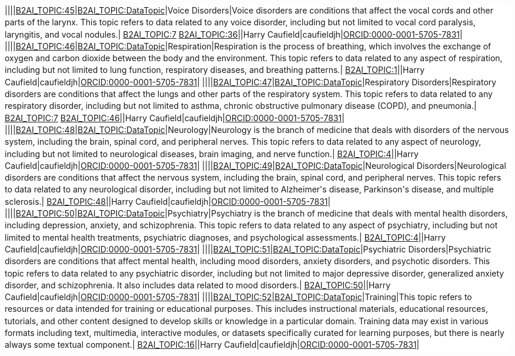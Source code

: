 ||||[B2AI_TOPIC:45](DataTopic.markdown)|[B2AI_TOPIC:DataTopic](https://w3id.org/bridge2ai/standards-datatopic-schema/DataTopic)|Voice Disorders|Voice disorders are conditions that affect the vocal cords and other parts of the larynx. This topic refers to data related to any voice disorder, including but not limited to vocal cord paralysis, laryngitis, and vocal nodules.| [B2AI_TOPIC:7](topics/Disease.markdown) [B2AI_TOPIC:36](topics/Voice.markdown)||Harry Caufield|caufieldjh|[ORCID:0000-0001-5705-7831](ORCID:0000-0001-5705-7831)|
||||[B2AI_TOPIC:46](DataTopic.markdown)|[B2AI_TOPIC:DataTopic](https://w3id.org/bridge2ai/standards-datatopic-schema/DataTopic)|Respiration|Respiration is the process of breathing, which involves the exchange of oxygen and carbon dioxide between the body and the environment. This topic refers to data related to any aspect of respiration, including but not limited to lung function, respiratory diseases, and breathing patterns.| [B2AI_TOPIC:1](topics/Biology.markdown)||Harry Caufield|caufieldjh|[ORCID:0000-0001-5705-7831](ORCID:0000-0001-5705-7831)|
||||[B2AI_TOPIC:47](DataTopic.markdown)|[B2AI_TOPIC:DataTopic](https://w3id.org/bridge2ai/standards-datatopic-schema/DataTopic)|Respiratory Disorders|Respiratory disorders are conditions that affect the lungs and other parts of the respiratory system. This topic refers to data related to any respiratory disorder, including but not limited to asthma, chronic obstructive pulmonary disease (COPD), and pneumonia.| [B2AI_TOPIC:7](topics/Disease.markdown) [B2AI_TOPIC:46](DataTopic.markdown)||Harry Caufield|caufieldjh|[ORCID:0000-0001-5705-7831](ORCID:0000-0001-5705-7831)|
||||[B2AI_TOPIC:48](DataTopic.markdown)|[B2AI_TOPIC:DataTopic](https://w3id.org/bridge2ai/standards-datatopic-schema/DataTopic)|Neurology|Neurology is the branch of medicine that deals with disorders of the nervous system, including the brain, spinal cord, and peripheral nerves. This topic refers to data related to any aspect of neurology, including but not limited to neurological diseases, brain imaging, and nerve function.| [B2AI_TOPIC:4](topics/ClinicalObservations.markdown)||Harry Caufield|caufieldjh|[ORCID:0000-0001-5705-7831](ORCID:0000-0001-5705-7831)|
||||[B2AI_TOPIC:49](DataTopic.markdown)|[B2AI_TOPIC:DataTopic](https://w3id.org/bridge2ai/standards-datatopic-schema/DataTopic)|Neurological Disorders|Neurological disorders are conditions that affect the nervous system, including the brain, spinal cord, and peripheral nerves. This topic refers to data related to any neurological disorder, including but not limited to Alzheimer's disease, Parkinson's disease, and multiple sclerosis.| [B2AI_TOPIC:48](DataTopic.markdown)||Harry Caufield|caufieldjh|[ORCID:0000-0001-5705-7831](ORCID:0000-0001-5705-7831)|
||||[B2AI_TOPIC:50](DataTopic.markdown)|[B2AI_TOPIC:DataTopic](https://w3id.org/bridge2ai/standards-datatopic-schema/DataTopic)|Psychiatry|Psychiatry is the branch of medicine that deals with mental health disorders, including depression, anxiety, and schizophrenia. This topic refers to data related to any aspect of psychiatry, including but not limited to mental health treatments, psychiatric diagnoses, and psychological assessments.| [B2AI_TOPIC:4](topics/ClinicalObservations.markdown)||Harry Caufield|caufieldjh|[ORCID:0000-0001-5705-7831](ORCID:0000-0001-5705-7831)|
||||[B2AI_TOPIC:51](DataTopic.markdown)|[B2AI_TOPIC:DataTopic](https://w3id.org/bridge2ai/standards-datatopic-schema/DataTopic)|Psychiatric Disorders|Psychiatric disorders are conditions that affect mental health, including mood disorders, anxiety disorders, and psychotic disorders. This topic refers to data related to any psychiatric disorder, including but not limited to major depressive disorder, generalized anxiety disorder, and schizophrenia. It also includes data related to mood disorders.| [B2AI_TOPIC:50](DataTopic.markdown)||Harry Caufield|caufieldjh|[ORCID:0000-0001-5705-7831](ORCID:0000-0001-5705-7831)|
||||[B2AI_TOPIC:52](DataTopic.markdown)|[B2AI_TOPIC:DataTopic](https://w3id.org/bridge2ai/standards-datatopic-schema/DataTopic)|Training|This topic refers to resources or data intended for training or educational purposes. This includes instructional materials, educational resources, tutorials, and other content designed to develop skills or knowledge in a particular domain. Training data may exist in various formats including text, multimedia, interactive modules, or datasets specifically curated for learning purposes, but there is nearly always some textual component.| [B2AI_TOPIC:16](topics/Literature.markdown)||Harry Caufield|caufieldjh|[ORCID:0000-0001-5705-7831](ORCID:0000-0001-5705-7831)|
